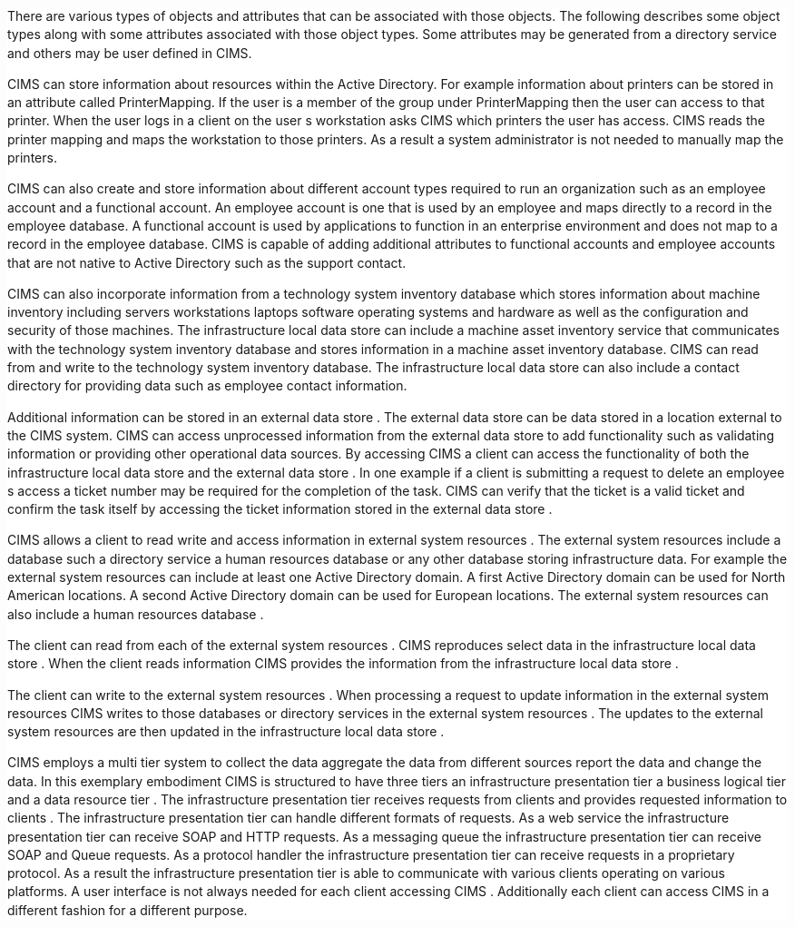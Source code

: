 There are various types of objects and attributes that can be associated with those objects. The following describes some object types along with some attributes associated with those object types. Some attributes may be generated from a directory service and others may be user defined in CIMS.

CIMS can store information about resources within the Active Directory. For example information about printers can be stored in an attribute called PrinterMapping. If the user is a member of the group under PrinterMapping then the user can access to that printer. When the user logs in a client on the user s workstation asks CIMS which printers the user has access. CIMS reads the printer mapping and maps the workstation to those printers. As a result a system administrator is not needed to manually map the printers.

CIMS can also create and store information about different account types required to run an organization such as an employee account and a functional account. An employee account is one that is used by an employee and maps directly to a record in the employee database. A functional account is used by applications to function in an enterprise environment and does not map to a record in the employee database. CIMS is capable of adding additional attributes to functional accounts and employee accounts that are not native to Active Directory such as the support contact.

CIMS can also incorporate information from a technology system inventory database which stores information about machine inventory including servers workstations laptops software operating systems and hardware as well as the configuration and security of those machines. The infrastructure local data store can include a machine asset inventory service that communicates with the technology system inventory database and stores information in a machine asset inventory database. CIMS can read from and write to the technology system inventory database. The infrastructure local data store can also include a contact directory for providing data such as employee contact information.

Additional information can be stored in an external data store . The external data store can be data stored in a location external to the CIMS system. CIMS can access unprocessed information from the external data store to add functionality such as validating information or providing other operational data sources. By accessing CIMS a client can access the functionality of both the infrastructure local data store and the external data store . In one example if a client is submitting a request to delete an employee s access a ticket number may be required for the completion of the task. CIMS can verify that the ticket is a valid ticket and confirm the task itself by accessing the ticket information stored in the external data store .

CIMS allows a client to read write and access information in external system resources . The external system resources include a database such a directory service a human resources database or any other database storing infrastructure data. For example the external system resources can include at least one Active Directory domain. A first Active Directory domain can be used for North American locations. A second Active Directory domain can be used for European locations. The external system resources can also include a human resources database .

The client can read from each of the external system resources . CIMS reproduces select data in the infrastructure local data store . When the client reads information CIMS provides the information from the infrastructure local data store .

The client can write to the external system resources . When processing a request to update information in the external system resources CIMS writes to those databases or directory services in the external system resources . The updates to the external system resources are then updated in the infrastructure local data store .

CIMS employs a multi tier system to collect the data aggregate the data from different sources report the data and change the data. In this exemplary embodiment CIMS is structured to have three tiers an infrastructure presentation tier a business logical tier and a data resource tier . The infrastructure presentation tier receives requests from clients and provides requested information to clients . The infrastructure presentation tier can handle different formats of requests. As a web service the infrastructure presentation tier can receive SOAP and HTTP requests. As a messaging queue the infrastructure presentation tier can receive SOAP and Queue requests. As a protocol handler the infrastructure presentation tier can receive requests in a proprietary protocol. As a result the infrastructure presentation tier is able to communicate with various clients operating on various platforms. A user interface is not always needed for each client accessing CIMS . Additionally each client can access CIMS in a different fashion for a different purpose.
